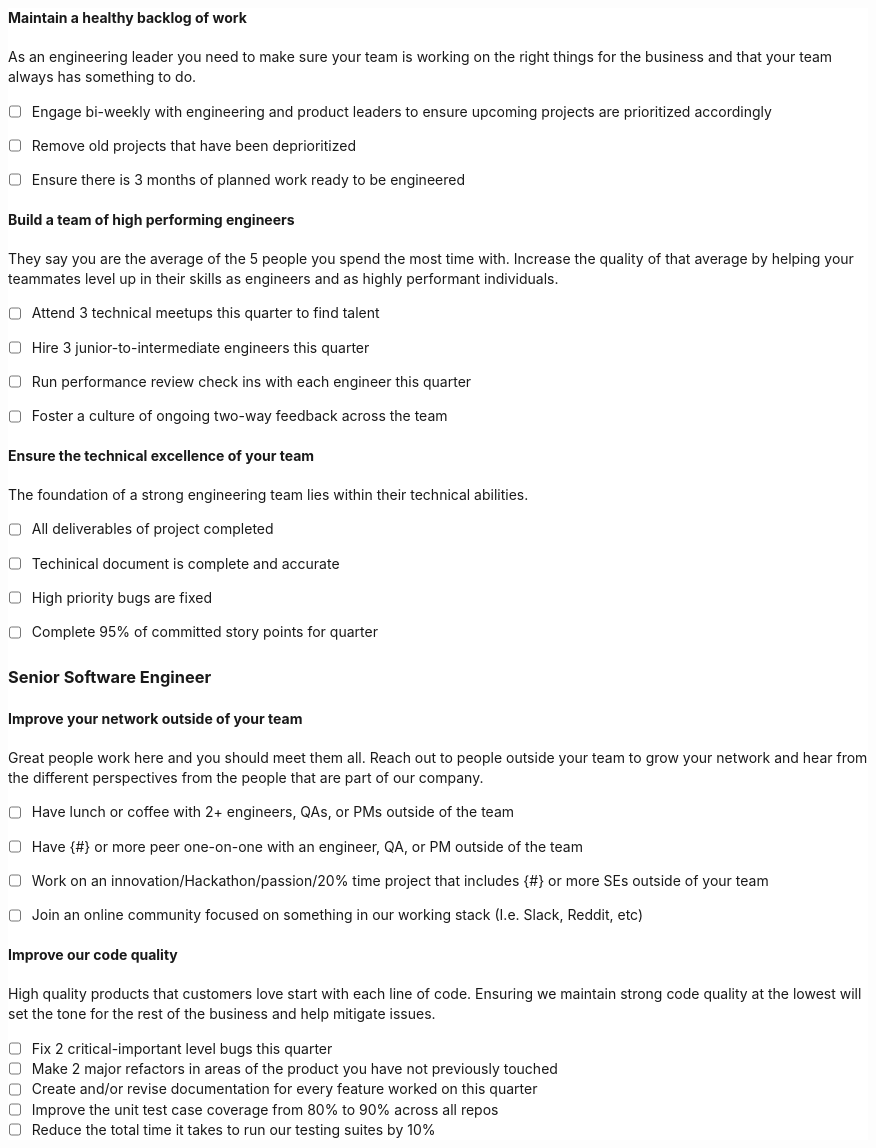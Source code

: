 
#### Maintain a healthy backlog of work

As an engineering leader you need to make sure your team is working on the right things for the business and that your team always has something to do.

- [ ] Engage bi-weekly with engineering and product leaders to ensure upcoming projects are prioritized accordingly
- [ ] Remove old projects that have been deprioritized
- [ ] Ensure there is 3 months of planned work ready to be engineered


#### Build a team of high performing engineers

They say you are the average of the 5 people you spend the most time with. Increase the quality of that average by helping your teammates level up in their skills as engineers and as highly performant individuals.

- [ ] Attend 3 technical meetups this quarter to find talent
- [ ] Hire 3 junior-to-intermediate engineers this quarter
- [ ] Run performance review check ins with each engineer this quarter
- [ ] Foster a culture of ongoing two-way feedback across the team


#### Ensure the technical excellence of your team

The foundation of a strong engineering team lies within their technical abilities.

- [ ] All deliverables of project completed
- [ ] Techinical document is complete and accurate
- [ ] High priority bugs are fixed
- [ ] Complete 95% of committed story points for quarter


### Senior Software Engineer


#### Improve your network outside of your team

Great people work here and you should meet them all. Reach out to people outside your team to grow your network and hear from the different perspectives from the people that are part of our company.

- [ ] Have lunch or coffee with 2+ engineers, QAs, or PMs outside of the team
- [ ] Have {#} or more peer one-on-one with an engineer, QA, or PM outside of the team
- [ ] Work on an innovation/Hackathon/passion/20% time project that includes {#} or more SEs outside of your team
- [ ] Join an online community focused on something in our working stack (I.e. Slack, Reddit, etc)


#### Improve our code quality

High quality products that customers love start with each line of code. Ensuring we maintain strong code quality at the lowest will set the tone for the rest of the business and help mitigate issues.

- [ ] Fix 2 critical-important level bugs this quarter
- [ ] Make 2 major refactors in areas of the product you have not previously touched
- [ ] Create and/or revise documentation for every feature worked on this quarter
- [ ] Improve the unit test case coverage from 80% to 90% across all repos
- [ ] Reduce the total time it takes to run our testing suites by 10%
